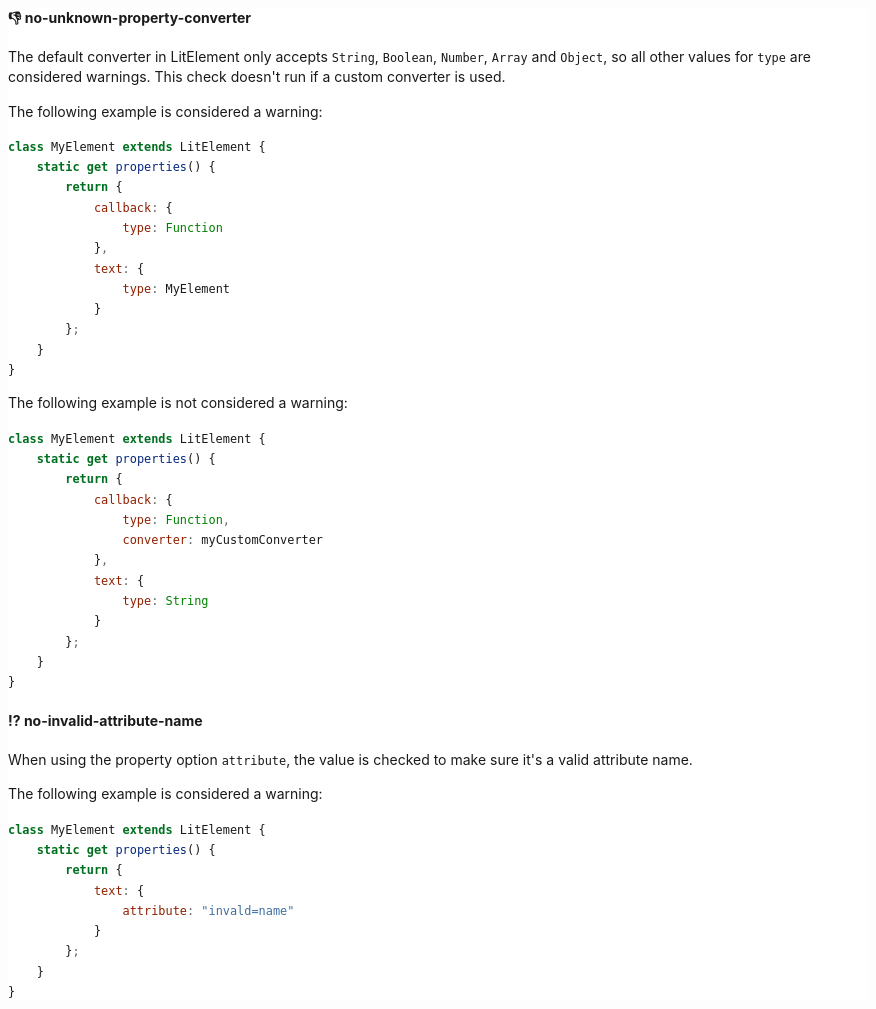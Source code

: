 #### 👎 no-unknown-property-converter

The default converter in LitElement only accepts `String`, `Boolean`, `Number`, `Array` and `Object`, so all other values for `type` are considered warnings. This check doesn't run if a custom converter is used.

The following example is considered a warning:

```js
class MyElement extends LitElement {
	static get properties() {
		return {
			callback: {
				type: Function
			},
			text: {
				type: MyElement
			}
		};
	}
}
```

The following example is not considered a warning:

```js
class MyElement extends LitElement {
	static get properties() {
		return {
			callback: {
				type: Function,
				converter: myCustomConverter
			},
			text: {
				type: String
			}
		};
	}
}
```

#### ⁉️ no-invalid-attribute-name

When using the property option `attribute`, the value is checked to make sure it's a valid attribute name.

The following example is considered a warning:

```js
class MyElement extends LitElement {
	static get properties() {
		return {
			text: {
				attribute: "invald=name"
			}
		};
	}
}
```
